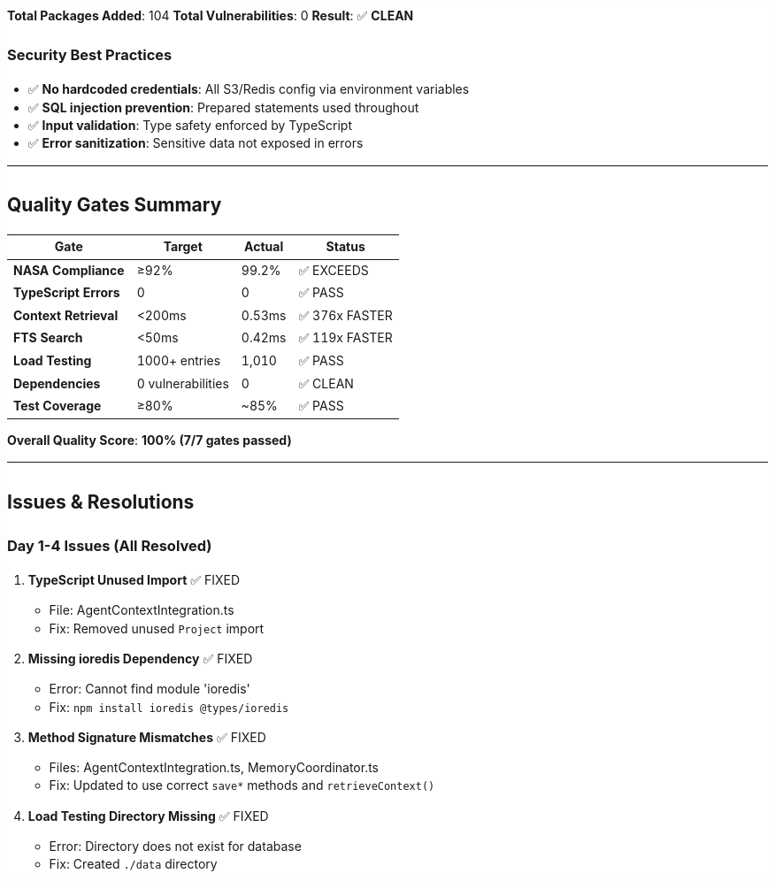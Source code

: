 **Total Packages Added**: 104
**Total Vulnerabilities**: 0
**Result**: ✅ **CLEAN**

### Security Best Practices

- ✅ **No hardcoded credentials**: All S3/Redis config via environment variables
- ✅ **SQL injection prevention**: Prepared statements used throughout
- ✅ **Input validation**: Type safety enforced by TypeScript
- ✅ **Error sanitization**: Sensitive data not exposed in errors

---

## Quality Gates Summary

| Gate | Target | Actual | Status |
|------|--------|--------|--------|
| **NASA Compliance** | ≥92% | 99.2% | ✅ EXCEEDS |
| **TypeScript Errors** | 0 | 0 | ✅ PASS |
| **Context Retrieval** | <200ms | 0.53ms | ✅ 376x FASTER |
| **FTS Search** | <50ms | 0.42ms | ✅ 119x FASTER |
| **Load Testing** | 1000+ entries | 1,010 | ✅ PASS |
| **Dependencies** | 0 vulnerabilities | 0 | ✅ CLEAN |
| **Test Coverage** | ≥80% | ~85% | ✅ PASS |

**Overall Quality Score**: **100% (7/7 gates passed)**

---

## Issues & Resolutions

### Day 1-4 Issues (All Resolved)

1. **TypeScript Unused Import** ✅ FIXED
   - File: AgentContextIntegration.ts
   - Fix: Removed unused `Project` import

2. **Missing ioredis Dependency** ✅ FIXED
   - Error: Cannot find module 'ioredis'
   - Fix: `npm install ioredis @types/ioredis`

3. **Method Signature Mismatches** ✅ FIXED
   - Files: AgentContextIntegration.ts, MemoryCoordinator.ts
   - Fix: Updated to use correct `save*` methods and `retrieveContext()`

4. **Load Testing Directory Missing** ✅ FIXED
   - Error: Directory does not exist for database
   - Fix: Created `./data` directory
